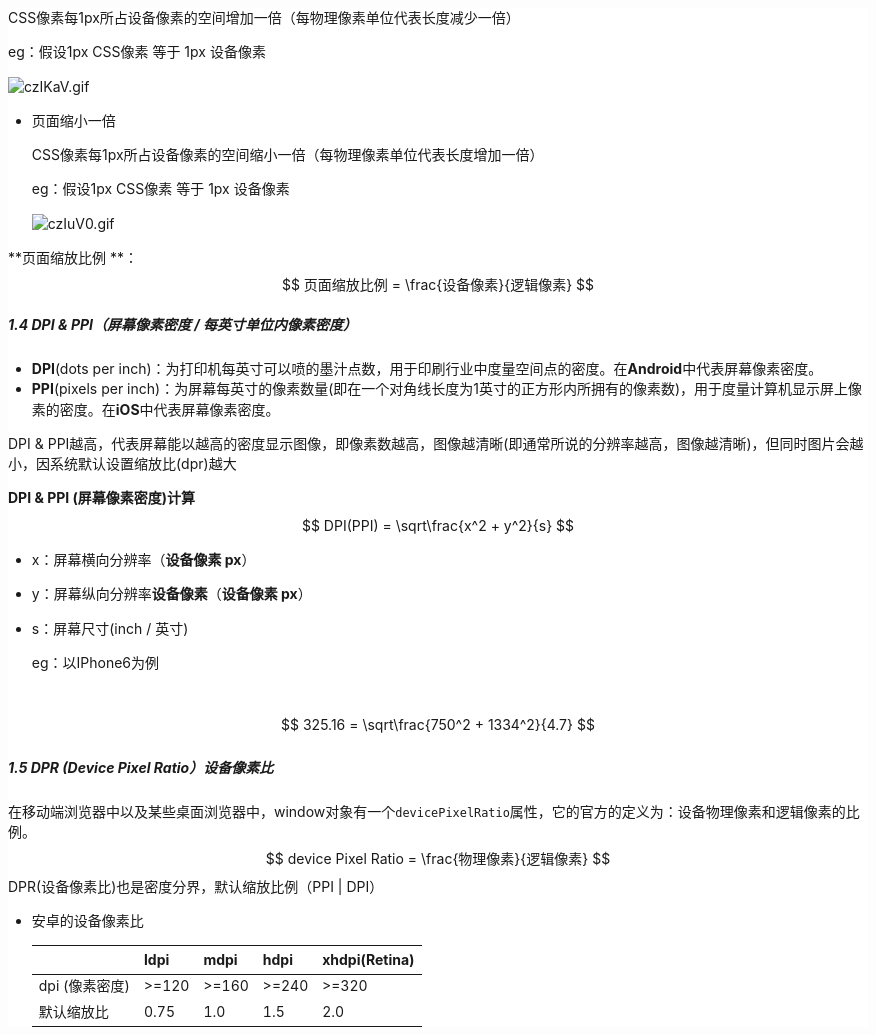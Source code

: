   CSS像素每1px所占设备像素的空间增加一倍（每物理像素单位代表长度减少一倍）

  eg：假设1px CSS像素 等于 1px 设备像素

  ![czIKaV.gif](https://z3.ax1x.com/2021/04/26/czIKaV.gif)

+ 页面缩小一倍

  CSS像素每1px所占设备像素的空间缩小一倍（每物理像素单位代表长度增加一倍）

  eg：假设1px CSS像素 等于 1px 设备像素

  ![czIuV0.gif](https://z3.ax1x.com/2021/04/26/czIuV0.gif)



**页面缩放比例 **：
$$
页面缩放比例  = \frac{设备像素}{逻辑像素}
$$

##### 1.4 DPI & PPI（屏幕像素密度 / 每英寸单位内像素密度）

+ **DPI**(dots per inch)：为打印机每英寸可以喷的墨汁点数，用于印刷行业中度量空间点的密度。在**Android**中代表屏幕像素密度。
+ **PPI**(pixels per inch)：为屏幕每英寸的像素数量(即在一个对角线长度为1英寸的正方形内所拥有的像素数)，用于度量计算机显示屏上像素的密度。在**iOS**中代表屏幕像素密度。

DPI & PPI越高，代表屏幕能以越高的密度显示图像，即像素数越高，图像越清晰(即通常所说的分辨率越高，图像越清晰)，但同时图片会越小，因系统默认设置缩放比(dpr)越大

**DPI & PPI (屏幕像素密度)计算**
$$
DPI(PPI)  = \sqrt\frac{x^2 + y^2}{s}
$$

+ x：屏幕横向分辨率（**设备像素 px**）
+ y：屏幕纵向分辨率**设备像素**（**设备像素 px**）
+ s：屏幕尺寸(inch / 英寸)

   eg：以IPhone6为例

​	
$$
325.16  = \sqrt\frac{750^2 + 1334^2}{4.7}
$$

##### 	

##### 1.5 DPR (Device Pixel Ratio）设备像素比

在移动端浏览器中以及某些桌面浏览器中，window对象有一个`devicePixelRatio`属性，它的官方的定义为：设备物理像素和逻辑像素的比例。
$$
device Pixel Ratio = \frac{物理像素}{逻辑像素}
$$
DPR(设备像素比)也是密度分界，默认缩放比例（PPI | DPI）

+ 安卓的设备像素比

  |                 | ldpi  | mdpi  | hdpi  | xhdpi(Retina) |
  | --------------- | ----- | ----- | ----- | ------------- |
  | dpi  (像素密度) | >=120 | >=160 | >=240 | >=320         |
  | 默认缩放比      | 0.75  | 1.0   | 1.5   | 2.0           |
